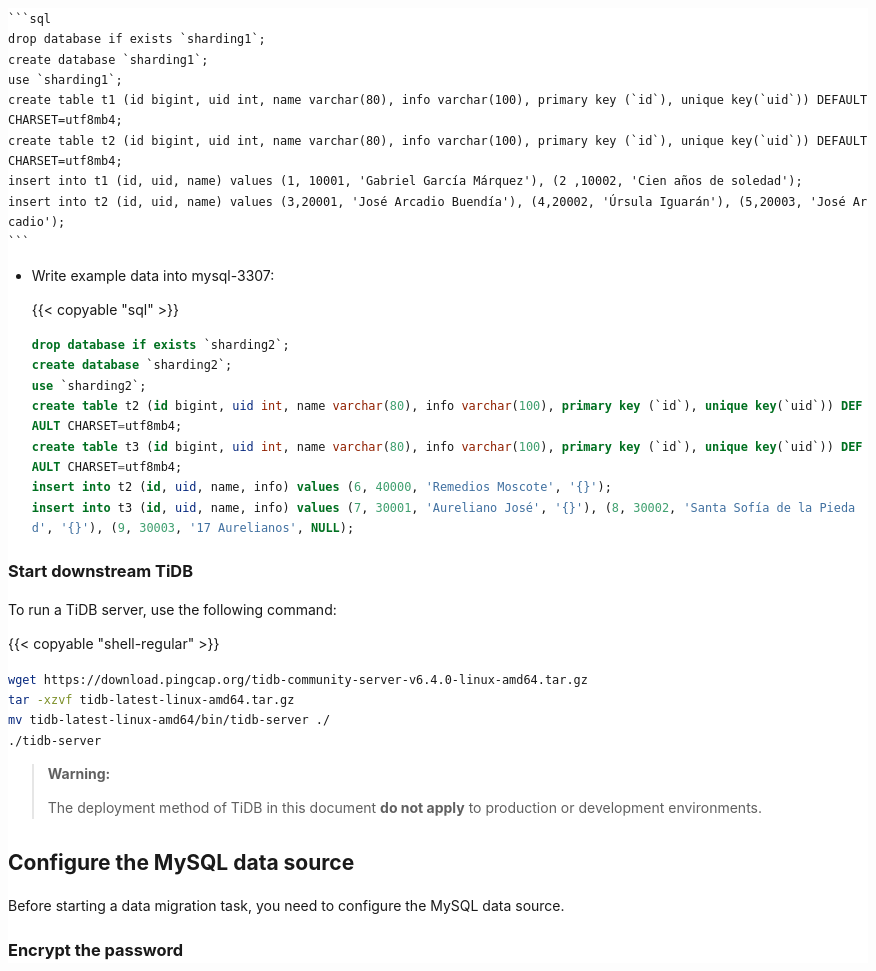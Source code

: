     ```sql
    drop database if exists `sharding1`;
    create database `sharding1`;
    use `sharding1`;
    create table t1 (id bigint, uid int, name varchar(80), info varchar(100), primary key (`id`), unique key(`uid`)) DEFAULT CHARSET=utf8mb4;
    create table t2 (id bigint, uid int, name varchar(80), info varchar(100), primary key (`id`), unique key(`uid`)) DEFAULT CHARSET=utf8mb4;
    insert into t1 (id, uid, name) values (1, 10001, 'Gabriel García Márquez'), (2 ,10002, 'Cien años de soledad');
    insert into t2 (id, uid, name) values (3,20001, 'José Arcadio Buendía'), (4,20002, 'Úrsula Iguarán'), (5,20003, 'José Arcadio');
    ```

- Write example data into mysql-3307:

    {{< copyable "sql" >}}

    ```sql
    drop database if exists `sharding2`;
    create database `sharding2`;
    use `sharding2`;
    create table t2 (id bigint, uid int, name varchar(80), info varchar(100), primary key (`id`), unique key(`uid`)) DEFAULT CHARSET=utf8mb4;
    create table t3 (id bigint, uid int, name varchar(80), info varchar(100), primary key (`id`), unique key(`uid`)) DEFAULT CHARSET=utf8mb4;
    insert into t2 (id, uid, name, info) values (6, 40000, 'Remedios Moscote', '{}');
    insert into t3 (id, uid, name, info) values (7, 30001, 'Aureliano José', '{}'), (8, 30002, 'Santa Sofía de la Piedad', '{}'), (9, 30003, '17 Aurelianos', NULL);
    ```

### Start downstream TiDB

To run a TiDB server, use the following command:

{{< copyable "shell-regular" >}}

```bash
wget https://download.pingcap.org/tidb-community-server-v6.4.0-linux-amd64.tar.gz
tar -xzvf tidb-latest-linux-amd64.tar.gz
mv tidb-latest-linux-amd64/bin/tidb-server ./
./tidb-server
```

> **Warning:**
>
> The deployment method of TiDB in this document **do not apply** to production or development environments.

## Configure the MySQL data source

Before starting a data migration task, you need to configure the MySQL data source.

### Encrypt the password
